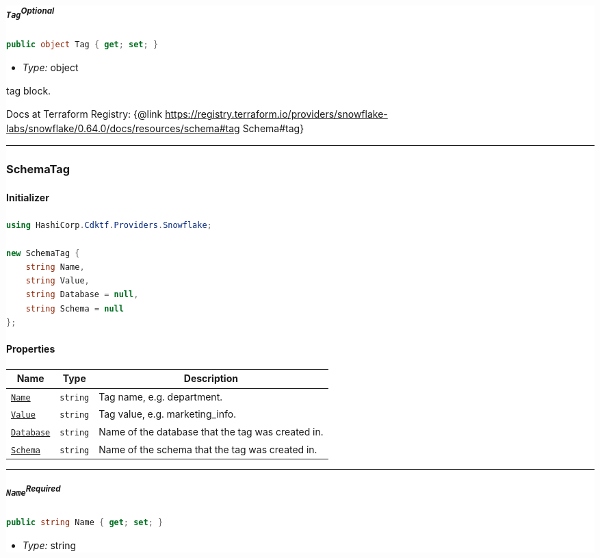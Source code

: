 
##### `Tag`<sup>Optional</sup> <a name="Tag" id="@cdktf/provider-snowflake.schema.SchemaConfig.property.tag"></a>

```csharp
public object Tag { get; set; }
```

- *Type:* object

tag block.

Docs at Terraform Registry: {@link https://registry.terraform.io/providers/snowflake-labs/snowflake/0.64.0/docs/resources/schema#tag Schema#tag}

---

### SchemaTag <a name="SchemaTag" id="@cdktf/provider-snowflake.schema.SchemaTag"></a>

#### Initializer <a name="Initializer" id="@cdktf/provider-snowflake.schema.SchemaTag.Initializer"></a>

```csharp
using HashiCorp.Cdktf.Providers.Snowflake;

new SchemaTag {
    string Name,
    string Value,
    string Database = null,
    string Schema = null
};
```

#### Properties <a name="Properties" id="Properties"></a>

| **Name** | **Type** | **Description** |
| --- | --- | --- |
| <code><a href="#@cdktf/provider-snowflake.schema.SchemaTag.property.name">Name</a></code> | <code>string</code> | Tag name, e.g. department. |
| <code><a href="#@cdktf/provider-snowflake.schema.SchemaTag.property.value">Value</a></code> | <code>string</code> | Tag value, e.g. marketing_info. |
| <code><a href="#@cdktf/provider-snowflake.schema.SchemaTag.property.database">Database</a></code> | <code>string</code> | Name of the database that the tag was created in. |
| <code><a href="#@cdktf/provider-snowflake.schema.SchemaTag.property.schema">Schema</a></code> | <code>string</code> | Name of the schema that the tag was created in. |

---

##### `Name`<sup>Required</sup> <a name="Name" id="@cdktf/provider-snowflake.schema.SchemaTag.property.name"></a>

```csharp
public string Name { get; set; }
```

- *Type:* string
